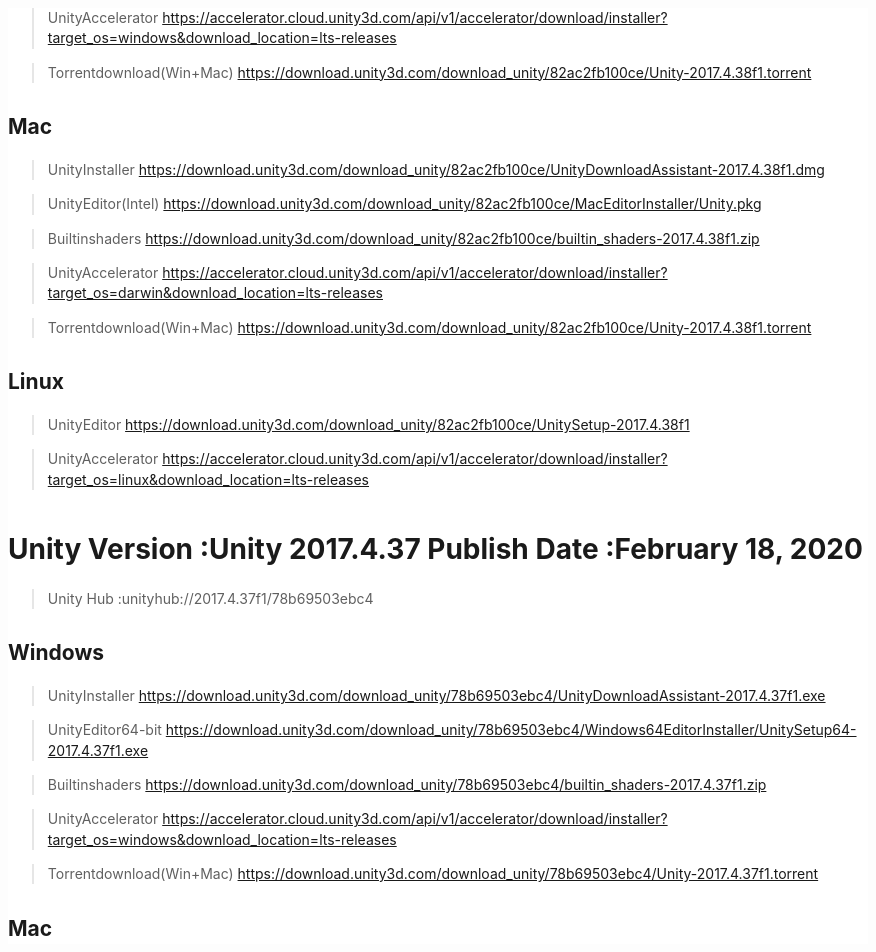 > UnityAccelerator   https://accelerator.cloud.unity3d.com/api/v1/accelerator/download/installer?target_os=windows&download_location=lts-releases

> Torrentdownload(Win+Mac)   https://download.unity3d.com/download_unity/82ac2fb100ce/Unity-2017.4.38f1.torrent

## Mac 

> UnityInstaller   https://download.unity3d.com/download_unity/82ac2fb100ce/UnityDownloadAssistant-2017.4.38f1.dmg

> UnityEditor(Intel)   https://download.unity3d.com/download_unity/82ac2fb100ce/MacEditorInstaller/Unity.pkg

> Builtinshaders   https://download.unity3d.com/download_unity/82ac2fb100ce/builtin_shaders-2017.4.38f1.zip

> UnityAccelerator   https://accelerator.cloud.unity3d.com/api/v1/accelerator/download/installer?target_os=darwin&download_location=lts-releases

> Torrentdownload(Win+Mac)   https://download.unity3d.com/download_unity/82ac2fb100ce/Unity-2017.4.38f1.torrent

## Linux 

> UnityEditor   https://download.unity3d.com/download_unity/82ac2fb100ce/UnitySetup-2017.4.38f1

> UnityAccelerator   https://accelerator.cloud.unity3d.com/api/v1/accelerator/download/installer?target_os=linux&download_location=lts-releases



# Unity Version :Unity 2017.4.37	Publish Date :February 18, 2020
> Unity Hub :unityhub://2017.4.37f1/78b69503ebc4

## Windows 

> UnityInstaller   https://download.unity3d.com/download_unity/78b69503ebc4/UnityDownloadAssistant-2017.4.37f1.exe

> UnityEditor64-bit   https://download.unity3d.com/download_unity/78b69503ebc4/Windows64EditorInstaller/UnitySetup64-2017.4.37f1.exe

> Builtinshaders   https://download.unity3d.com/download_unity/78b69503ebc4/builtin_shaders-2017.4.37f1.zip

> UnityAccelerator   https://accelerator.cloud.unity3d.com/api/v1/accelerator/download/installer?target_os=windows&download_location=lts-releases

> Torrentdownload(Win+Mac)   https://download.unity3d.com/download_unity/78b69503ebc4/Unity-2017.4.37f1.torrent

## Mac 
